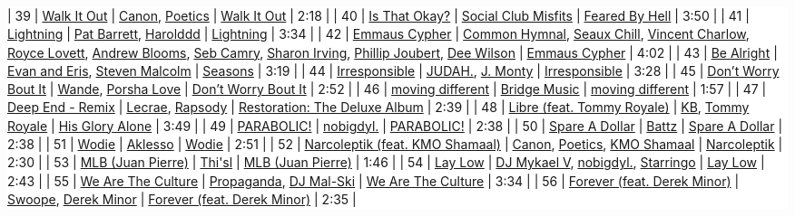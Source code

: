 | 39 | [Walk It Out](https://open.spotify.com/track/5IWZf6JX9FSBxVXeFPhWJl) | [Canon](https://open.spotify.com/artist/1dIjbaW9JTTQQ7ufrQnGsq), [Poetics](https://open.spotify.com/artist/6sdgbah9YMIS5jSYdyzpBP) | [Walk It Out](https://open.spotify.com/album/5jPcGXAkhIdFbjFWyAKx1O) | 2:18 |
| 40 | [Is That Okay?](https://open.spotify.com/track/099784bsl81kMShKql5hvT) | [Social Club Misfits](https://open.spotify.com/artist/0wnsM0ziqToBwQeEbH0akL) | [Feared By Hell](https://open.spotify.com/album/4SzRSzmKDSJiCe4WHyAwjc) | 3:50 |
| 41 | [Lightning](https://open.spotify.com/track/0CZd9O1bThdWCQxNSHwjf7) | [Pat Barrett](https://open.spotify.com/artist/0289SkqAn0iOohwm0pIHv3), [Harolddd](https://open.spotify.com/artist/44av3ir0vktBzXpTjnuR7V) | [Lightning](https://open.spotify.com/album/0egIrc1XFeHAYIMbhIVjcN) | 3:34 |
| 42 | [Emmaus Cypher](https://open.spotify.com/track/7aG4erQ69UV4KQxVakUIaa) | [Common Hymnal](https://open.spotify.com/artist/1q6xQXmuTccwh7gBR7ToUN), [Seaux Chill](https://open.spotify.com/artist/1m9azqggcxRtwUD9awNYTV), [Vincent Charlow](https://open.spotify.com/artist/3r029EjQHmgQhmfN6J45O3), [Royce Lovett](https://open.spotify.com/artist/4BKyFlbGn3XvEAXQi3QR9N), [Andrew Blooms](https://open.spotify.com/artist/5o17ihVicRuwiD54GBZpt1), [Seb Camry](https://open.spotify.com/artist/0fpMbgAbLI5z3gEuXuhlTP), [Sharon Irving](https://open.spotify.com/artist/2pvdIgrTL1DsTSg1ipptEt), [Phillip Joubert](https://open.spotify.com/artist/10Nt11FgrmhaSSoiol0JSW), [Dee Wilson](https://open.spotify.com/artist/7C1I0Npw9kRe5vPDhm0adW) | [Emmaus Cypher](https://open.spotify.com/album/7IW4fy0xNRNtYRGAF5Hjtk) | 4:02 |
| 43 | [Be Alright](https://open.spotify.com/track/7CIPjKEX2XowX9N9s8egiD) | [Evan and Eris](https://open.spotify.com/artist/238va5VNKAEetJLTECq9vf), [Steven Malcolm](https://open.spotify.com/artist/5yqWHaDl8ZrYgeKANLyIv8) | [Seasons](https://open.spotify.com/album/2YCdel85rHps3LqsMfu1M0) | 3:19 |
| 44 | [Irresponsible](https://open.spotify.com/track/4ag9fLWCLsiZgj1GvK52GE) | [JUDAH.](https://open.spotify.com/artist/5LnlX7FdPg0ocmyBzOzDQW), [J\. Monty](https://open.spotify.com/artist/65qv2AiHO3xVWAs4SCKx4O) | [Irresponsible](https://open.spotify.com/album/0L4s7cWKEUFvAthWfWtDtT) | 3:28 |
| 45 | [Don’t Worry Bout It](https://open.spotify.com/track/2tkA0frBybxjFnWRkNcx1H) | [Wande](https://open.spotify.com/artist/0GdzQJqgRL5SHp7kXOKba0), [Porsha Love](https://open.spotify.com/artist/09TMRjnEN1r9vDFa4XmbbG) | [Don’t Worry Bout It](https://open.spotify.com/album/4LAf74AX25RuIrLIJyWrGM) | 2:52 |
| 46 | [moving different](https://open.spotify.com/track/07B3kbnkNMpP93tZKhEK9y) | [Bridge Music](https://open.spotify.com/artist/2dlCuzBPpSIeyY4ZCJBKGS) | [moving different](https://open.spotify.com/album/7g0P3jKT61MLTy0RXz6LZY) | 1:57 |
| 47 | [Deep End \- Remix](https://open.spotify.com/track/1cQDM0YfAhbSmUbn5372dA) | [Lecrae](https://open.spotify.com/artist/1CFCsEqKrCyvAFKOATQHiW), [Rapsody](https://open.spotify.com/artist/6NL31G53xThQXkFs7lDpL5) | [Restoration: The Deluxe Album](https://open.spotify.com/album/5Sskfr26AzgFTIeEYrQ4CP) | 2:39 |
| 48 | [Libre \(feat\. Tommy Royale\)](https://open.spotify.com/track/7GloK7WTwb5wK8rIjymhRC) | [KB](https://open.spotify.com/artist/77IKXFvO7SpWrq8hflrUXc), [Tommy Royale](https://open.spotify.com/artist/0gqbW7Uf6BAWiAh5C6jlPs) | [His Glory Alone](https://open.spotify.com/album/6MnWWXrO1wvrzmGZ7iG1Sj) | 3:49 |
| 49 | [PARABOLIC!](https://open.spotify.com/track/3pm0lUOKsphN8A3VLZivuS) | [nobigdyl.](https://open.spotify.com/artist/2d8NsBa8O4C6bgQatFP5V4) | [PARABOLIC!](https://open.spotify.com/album/0N4cV7R9R0fXq4ZQBEit4B) | 2:38 |
| 50 | [Spare A Dollar](https://open.spotify.com/track/0B8ktOpKDPtiqA9TGVHuLj) | [Battz](https://open.spotify.com/artist/1l528yNr0Jpv2dqg4r06kI) | [Spare A Dollar](https://open.spotify.com/album/2qvyLCBDxKOvPGsrNScYd9) | 2:38 |
| 51 | [Wodie](https://open.spotify.com/track/1IBGr5TmgoSeo8ufM3pSRb) | [Aklesso](https://open.spotify.com/artist/7r3HxO330lmabOprT2MMFK) | [Wodie](https://open.spotify.com/album/1HAN4x72RGyAvGOKDA9vMr) | 2:51 |
| 52 | [Narcoleptik \(feat\. KMO Shamaal\)](https://open.spotify.com/track/7r9MGAOe3wW8RBZ6X5MLTt) | [Canon](https://open.spotify.com/artist/1dIjbaW9JTTQQ7ufrQnGsq), [Poetics](https://open.spotify.com/artist/6sdgbah9YMIS5jSYdyzpBP), [KMO Shamaal](https://open.spotify.com/artist/5vUfgLjBf86CYCg2WH9X9Q) | [Narcoleptik](https://open.spotify.com/album/5BJxFfMmrOxvdVjdrpJxRw) | 2:30 |
| 53 | [MLB \(Juan Pierre\)](https://open.spotify.com/track/4QLkyXq3ta5cqy1vuNWDnw) | [Thi'sl](https://open.spotify.com/artist/1Q45nhioxaxZTDjR0iaMWp) | [MLB \(Juan Pierre\)](https://open.spotify.com/album/7jjy2k7RgU9x6bShePk1mV) | 1:46 |
| 54 | [Lay Low](https://open.spotify.com/track/1BhrtJB9LuIJ59hVMsriaQ) | [DJ Mykael V](https://open.spotify.com/artist/2WLOBjz9WOZrJcbS2w93zt), [nobigdyl.](https://open.spotify.com/artist/2d8NsBa8O4C6bgQatFP5V4), [Starringo](https://open.spotify.com/artist/3az3UoKXQwxW9oI2Awbodj) | [Lay Low](https://open.spotify.com/album/0c25ApOwkwaRtXX4DniHsz) | 2:43 |
| 55 | [We Are The Culture](https://open.spotify.com/track/0VCuE9mdmEZqnpKugQgFcs) | [Propaganda](https://open.spotify.com/artist/7wGizTRCLYwsLnTuCBbJ6t), [DJ Mal\-Ski](https://open.spotify.com/artist/0k4zCHqnp7ICf5IUBvhViS) | [We Are The Culture](https://open.spotify.com/album/2h3CNW0i03oB9rDly9NVP2) | 3:34 |
| 56 | [Forever \(feat\. Derek Minor\)](https://open.spotify.com/track/1BYJJ9AsAjo5VGNg3Q4u13) | [Swoope](https://open.spotify.com/artist/78ZdtwvDD5zTElro6EGkcU), [Derek Minor](https://open.spotify.com/artist/3fn8lZLy7Q61AXCWWPYC4B) | [Forever \(feat\. Derek Minor\)](https://open.spotify.com/album/1O8UfN7xgUGJqzvWnX1UYv) | 2:35 |